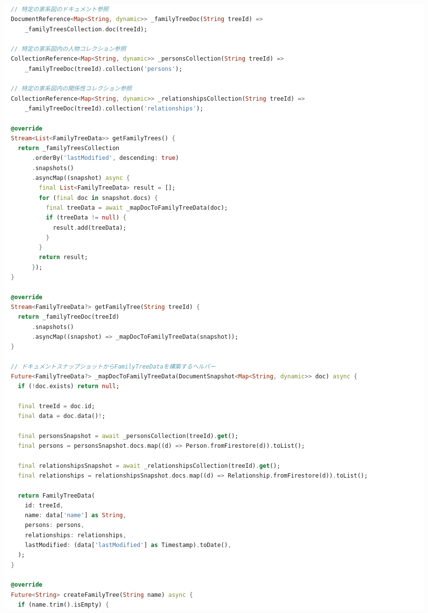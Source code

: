 ```dart
  // 特定の家系図のドキュメント参照
  DocumentReference<Map<String, dynamic>> _familyTreeDoc(String treeId) =>
      _familyTreesCollection.doc(treeId);
  
  // 特定の家系図内の人物コレクション参照
  CollectionReference<Map<String, dynamic>> _personsCollection(String treeId) =>
      _familyTreeDoc(treeId).collection('persons');
  
  // 特定の家系図内の関係性コレクション参照
  CollectionReference<Map<String, dynamic>> _relationshipsCollection(String treeId) =>
      _familyTreeDoc(treeId).collection('relationships');

  @override
  Stream<List<FamilyTreeData>> getFamilyTrees() {
    return _familyTreesCollection
        .orderBy('lastModified', descending: true)
        .snapshots()
        .asyncMap((snapshot) async {
          final List<FamilyTreeData> result = [];
          for (final doc in snapshot.docs) {
            final treeData = await _mapDocToFamilyTreeData(doc);
            if (treeData != null) {
              result.add(treeData);
            }
          }
          return result;
        });
  }

  @override
  Stream<FamilyTreeData?> getFamilyTree(String treeId) {
    return _familyTreeDoc(treeId)
        .snapshots()
        .asyncMap((snapshot) => _mapDocToFamilyTreeData(snapshot));
  }
  
  // ドキュメントスナップショットからFamilyTreeDataを構築するヘルパー
  Future<FamilyTreeData?> _mapDocToFamilyTreeData(DocumentSnapshot<Map<String, dynamic>> doc) async {
    if (!doc.exists) return null;
    
    final treeId = doc.id;
    final data = doc.data()!;
    
    final personsSnapshot = await _personsCollection(treeId).get();
    final persons = personsSnapshot.docs.map((d) => Person.fromFirestore(d)).toList();
    
    final relationshipsSnapshot = await _relationshipsCollection(treeId).get();
    final relationships = relationshipsSnapshot.docs.map((d) => Relationship.fromFirestore(d)).toList();
    
    return FamilyTreeData(
      id: treeId,
      name: data['name'] as String,
      persons: persons,
      relationships: relationships,
      lastModified: (data['lastModified'] as Timestamp).toDate(),
    );
  }

  @override
  Future<String> createFamilyTree(String name) async {
    if (name.trim().isEmpty) {
```